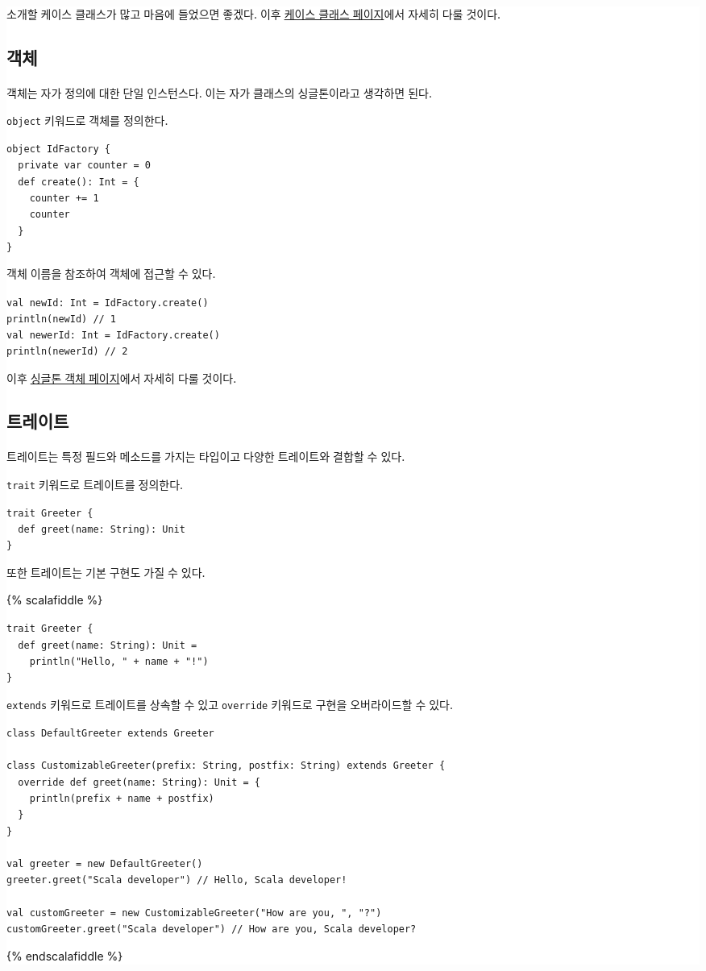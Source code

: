 소개할 케이스 클래스가 많고 마음에 들었으면 좋겠다. 이후 [케이스 클래스 페이지](case-classes.html)에서 자세히 다룰 것이다.

## 객체

객체는 자가 정의에 대한 단일 인스턴스다. 이는 자가 클래스의 싱글톤이라고 생각하면 된다.

`object` 키워드로 객체를 정의한다.

```tut
object IdFactory {
  private var counter = 0
  def create(): Int = {
    counter += 1
    counter
  }
}
```

객체 이름을 참조하여 객체에 접근할 수 있다.

```tut
val newId: Int = IdFactory.create()
println(newId) // 1
val newerId: Int = IdFactory.create()
println(newerId) // 2
```

이후 [싱글톤 객체 페이지](singleton-objects.html)에서 자세히 다룰 것이다.

## 트레이트

트레이트는 특정 필드와 메소드를 가지는 타입이고 다양한 트레이트와 결합할 수 있다.

`trait` 키워드로 트레이트를 정의한다.

```tut
trait Greeter {
  def greet(name: String): Unit
}
```

또한 트레이트는 기본 구현도 가질 수 있다.

{% scalafiddle %}
```tut
trait Greeter {
  def greet(name: String): Unit =
    println("Hello, " + name + "!")
}
```

`extends` 키워드로 트레이트를 상속할 수 있고 `override` 키워드로 구현을 오버라이드할 수 있다.

```tut
class DefaultGreeter extends Greeter

class CustomizableGreeter(prefix: String, postfix: String) extends Greeter {
  override def greet(name: String): Unit = {
    println(prefix + name + postfix)
  }
}

val greeter = new DefaultGreeter()
greeter.greet("Scala developer") // Hello, Scala developer!

val customGreeter = new CustomizableGreeter("How are you, ", "?")
customGreeter.greet("Scala developer") // How are you, Scala developer?
```
{% endscalafiddle %}
